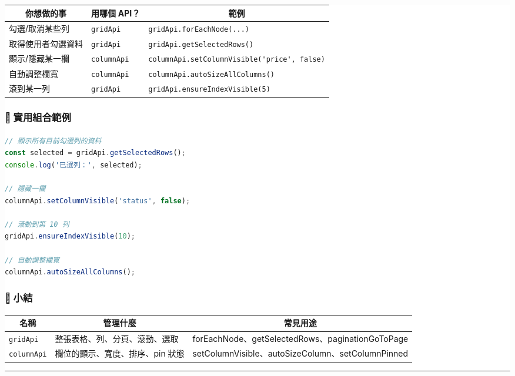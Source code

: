 | 你想做的事     | 用哪個 API？    | 範例                                           |
| --------- | ----------- | -------------------------------------------- |
| 勾選/取消某些列  | `gridApi`   | `gridApi.forEachNode(...)`                   |
| 取得使用者勾選資料 | `gridApi`   | `gridApi.getSelectedRows()`                  |
| 顯示/隱藏某一欄  | `columnApi` | `columnApi.setColumnVisible('price', false)` |
| 自動調整欄寬    | `columnApi` | `columnApi.autoSizeAllColumns()`             |
| 滾到某一列     | `gridApi`   | `gridApi.ensureIndexVisible(5)`              |

### 🎁 實用組合範例

``` ts
// 顯示所有目前勾選列的資料
const selected = gridApi.getSelectedRows();
console.log('已選列：', selected);

// 隱藏一欄
columnApi.setColumnVisible('status', false);

// 滾動到第 10 列
gridApi.ensureIndexVisible(10);

// 自動調整欄寬
columnApi.autoSizeAllColumns();
```

### 🧠 小結

|名稱|管理什麼|常見用途|
|---|---|---|
|`gridApi`|整張表格、列、分頁、滾動、選取|forEachNode、getSelectedRows、paginationGoToPage|
|`columnApi`|欄位的顯示、寬度、排序、pin 狀態|setColumnVisible、autoSizeColumn、setColumnPinned|

---

